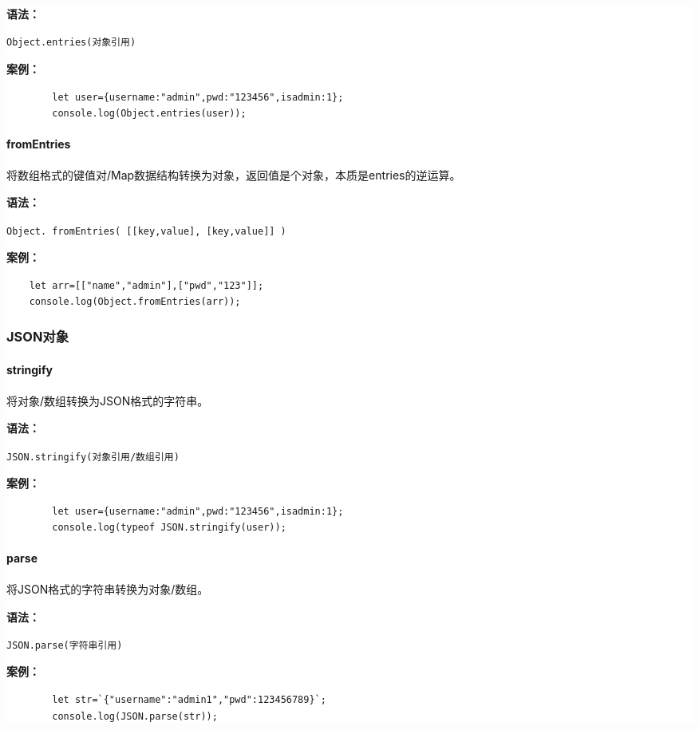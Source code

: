 **语法：**

```
Object.entries(对象引用)
```

**案例：**

```
        let user={username:"admin",pwd:"123456",isadmin:1};
        console.log(Object.entries(user));
```

#### fromEntries

将数组格式的键值对/Map数据结构转换为对象，返回值是个对象，本质是entries的逆运算。

**语法：**

```
Object. fromEntries( [[key,value], [key,value]] )
```

**案例：**

```
    let arr=[["name","admin"],["pwd","123"]];
    console.log(Object.fromEntries(arr));
```

### JSON对象

#### stringify

将对象/数组转换为JSON格式的字符串。

**语法：**

```
JSON.stringify(对象引用/数组引用)
```

**案例：**

```
        let user={username:"admin",pwd:"123456",isadmin:1};
        console.log(typeof JSON.stringify(user));
```

#### parse

将JSON格式的字符串转换为对象/数组。

**语法：**

```
JSON.parse(字符串引用)
```

**案例：**

```
        let str=`{"username":"admin1","pwd":123456789}`;
        console.log(JSON.parse(str));
```
